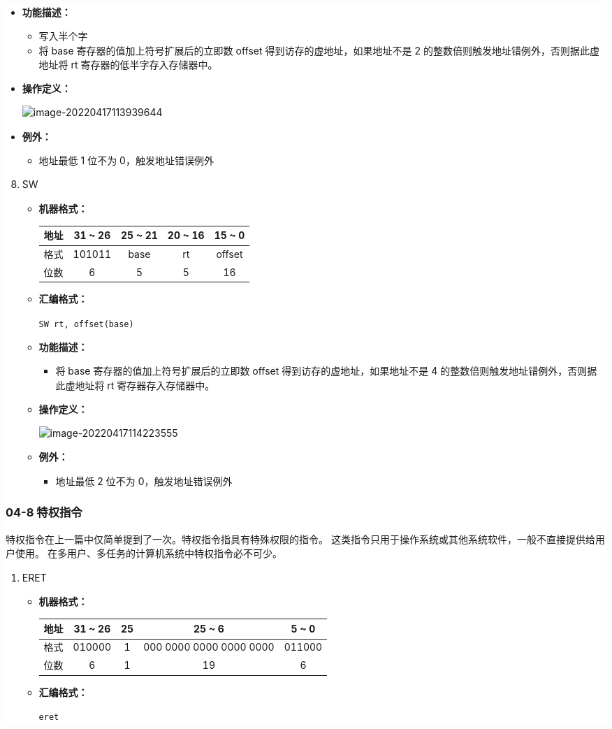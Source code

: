    - **功能描述：**

     - 写入半个字
     - 将 base 寄存器的值加上符号扩展后的立即数 offset 得到访存的虚地址，如果地址不是 2 的整数倍则触发地址错例外，否则据此虚地址将 rt 寄存器的低半字存入存储器中。

   - **操作定义：**

     ![image-20220417113939644](C:\Users\shandaiwang\AppData\Roaming\Typora\typora-user-images\image-20220417113939644.png)

   - **例外：**

     - 地址最低 1 位不为 0，触发地址错误例外

8. SW

   - **机器格式：**

     | 地址 | 31 ~ 26 | 25 ~ 21 | 20 ~ 16 | 15 ~ 0 |
     | :--: | :-----: | :-----: | :-----: | :----: |
     | 格式 | 101011  |  base   |   rt    | offset |
     | 位数 |    6    |    5    |    5    |   16   |

   - **汇编格式：**

     ```assembly
     SW rt, offset(base)
     ```

   - **功能描述：**

     - 将 base 寄存器的值加上符号扩展后的立即数 offset 得到访存的虚地址，如果地址不是 4 的整数倍则触发地址错例外，否则据此虚地址将 rt 寄存器存入存储器中。

   - **操作定义：**

     ![image-20220417114223555](C:\Users\shandaiwang\AppData\Roaming\Typora\typora-user-images\image-20220417114223555.png)

   - **例外：**

     - 地址最低 2 位不为 0，触发地址错误例外

### 04-8  特权指令

特权指令在上一篇中仅简单提到了一次。特权指令指具有特殊权限的指令。 这类指令只用于操作系统或其他系统软件，一般不直接提供给用户使用。 在多用户、多任务的计算机系统中特权指令必不可少。

1. ERET

   - **机器格式：**

     | 地址 | 31 ~ 26 |  25  |         25 ~ 6          | 5 ~ 0  |
     | :--: | :-----: | :--: | :---------------------: | :----: |
     | 格式 | 010000  |  1   | 000 0000 0000 0000 0000 | 011000 |
     | 位数 |    6    |  1   |           19            |   6    |

   - **汇编格式：**

     ```assembly
     eret
     ```
